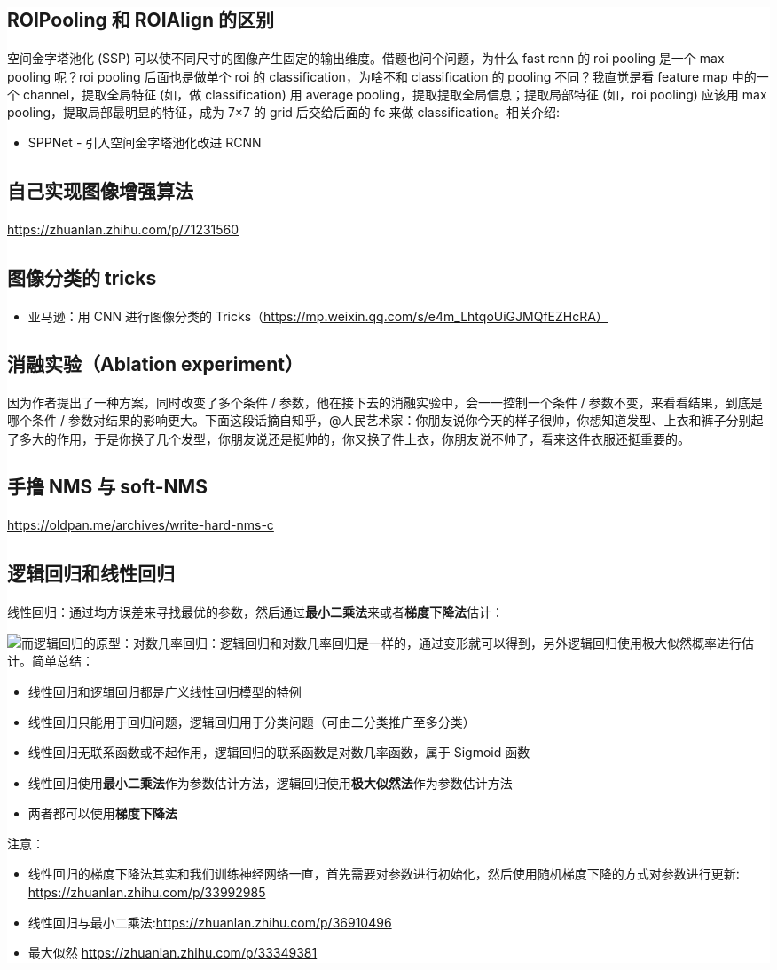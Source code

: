 ROIPooling 和 ROIAlign 的区别
-------------------------

空间金字塔池化 (SSP) 可以使不同尺寸的图像产生固定的输出维度。借题也问个问题，为什么 fast rcnn 的 roi pooling 是一个 max pooling 呢？roi pooling 后面也是做单个 roi 的 classification，为啥不和 classification 的 pooling 不同？我直觉是看 feature map 中的一个 channel，提取全局特征 (如，做 classification) 用 average pooling，提取提取全局信息；提取局部特征 (如，roi pooling) 应该用 max pooling，提取局部最明显的特征，成为 7×7 的 grid 后交给后面的 fc 来做 classification。相关介绍:

*   SPPNet - 引入空间金字塔池化改进 RCNN
    

自己实现图像增强算法
----------

https://zhuanlan.zhihu.com/p/71231560

图像分类的 tricks
------------

*   亚马逊：用 CNN 进行图像分类的 Tricks（https://mp.weixin.qq.com/s/e4m_LhtqoUiGJMQfEZHcRA）
    

消融实验（Ablation experiment）
-------------------------

因为作者提出了一种方案，同时改变了多个条件 / 参数，他在接下去的消融实验中，会一一控制一个条件 / 参数不变，来看看结果，到底是哪个条件 / 参数对结果的影响更大。下面这段话摘自知乎，@人民艺术家：你朋友说你今天的样子很帅，你想知道发型、上衣和裤子分别起了多大的作用，于是你换了几个发型，你朋友说还是挺帅的，你又换了件上衣，你朋友说不帅了，看来这件衣服还挺重要的。

手撸 NMS 与 soft-NMS
-----------------

https://oldpan.me/archives/write-hard-nms-c

逻辑回归和线性回归
---------

线性回归：通过均方误差来寻找最优的参数，然后通过**最小二乘法**来或者**梯度下降法**估计：

  

![](https://mmbiz.qpic.cn/sz_mmbiz_jpg/gYUsOT36vfqpvMx7fOL9cSUwUm3TX2ZQVcen53fzT7a18Xo2ibuFoL1TNh5iaLYQduhicqoiagM2RWxPSUibeBBVbPQ/640?wx_fmt=jpeg)而逻辑回归的原型：对数几率回归：逻辑回归和对数几率回归是一样的，通过变形就可以得到，另外逻辑回归使用极大似然概率进行估计。简单总结：  

*   线性回归和逻辑回归都是广义线性回归模型的特例
    
*   线性回归只能用于回归问题，逻辑回归用于分类问题（可由二分类推广至多分类）
    
*   线性回归无联系函数或不起作用，逻辑回归的联系函数是对数几率函数，属于 Sigmoid 函数
    
*   线性回归使用**最小二乘法**作为参数估计方法，逻辑回归使用**极大似然法**作为参数估计方法
    
*   两者都可以使用**梯度下降法**
    

注意：

*   线性回归的梯度下降法其实和我们训练神经网络一直，首先需要对参数进行初始化，然后使用随机梯度下降的方式对参数进行更新: https://zhuanlan.zhihu.com/p/33992985
    
*   线性回归与最小二乘法:https://zhuanlan.zhihu.com/p/36910496
    
*   最大似然 https://zhuanlan.zhihu.com/p/33349381
    